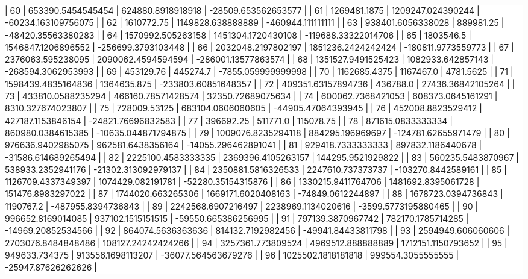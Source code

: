 | 60 | 653390.5454545454 | 624880.8918918918 | -28509.653562653577 |
| 61 | 1269481.1875 | 1209247.024390244 | -60234.163109756075 |
| 62 | 1610772.75 | 1149828.638888889 | -460944.111111111 |
| 63 | 938401.6056338028 | 889981.25 | -48420.35563380283 |
| 64 | 1570992.505263158 | 1451304.1720430108 | -119688.33322014706 |
| 65 | 1803546.5 | 1546847.1206896552 | -256699.3793103448 |
| 66 | 2032048.2197802197 | 1851236.2424242424 | -180811.9773559773 |
| 67 | 2376063.595238095 | 2090062.4594594594 | -286001.13577863574 |
| 68 | 1351527.9491525423 | 1082933.642857143 | -268594.3062953993 |
| 69 | 453129.76 | 445274.7 | -7855.059999999998 |
| 70 | 1162685.4375 | 1167467.0 | 4781.5625 |
| 71 | 1598439.4835164836 | 1364635.875 | -233803.60851648357 |
| 72 | 409351.63157894736 | 436788.0 | 27436.36842105264 |
| 73 | 433810.0588235294 | 466160.78571428574 | 32350.72689075634 |
| 74 | 600062.7368421053 | 608373.0645161291 | 8310.327674023807 |
| 75 | 728009.53125 | 683104.0606060605 | -44905.47064393945 |
| 76 | 452008.8823529412 | 427187.1153846154 | -24821.76696832583 |
| 77 | 396692.25 | 511771.0 | 115078.75 |
| 78 | 871615.0833333334 | 860980.0384615385 | -10635.044871794875 |
| 79 | 1009076.8235294118 | 884295.196969697 | -124781.62655971479 |
| 80 | 976636.9402985075 | 962581.6438356164 | -14055.296462891041 |
| 81 | 929418.7333333333 | 897832.1186440678 | -31586.614689265494 |
| 82 | 2225100.4583333335 | 2369396.4105263157 | 144295.9521929822 |
| 83 | 560235.5483870967 | 538933.2352941176 | -21302.313092979137 |
| 84 | 2350881.5816326533 | 2247610.737373737 | -103270.8442589161 |
| 85 | 1126709.4337349397 | 1074429.082191781 | -52280.35154315876 |
| 86 | 1330215.9411764706 | 1481692.8395061728 | 151476.8983297022 |
| 87 | 1744020.663265306 | 1669171.6020408163 | -74849.0612244897 |
| 88 | 1678723.0394736843 | 1190767.2 | -487955.8394736843 |
| 89 | 2242568.6907216497 | 2238969.1134020616 | -3599.5773195880465 |
| 90 | 996652.8169014085 | 937102.1515151515 | -59550.665386256995 |
| 91 | 797139.3870967742 | 782170.1785714285 | -14969.20852534566 |
| 92 | 864074.5636363636 | 814132.7192982456 | -49941.84433811798 |
| 93 | 2594949.606060606 | 2703076.8484848486 | 108127.24242424266 |
| 94 | 3257361.773809524 | 4969512.888888889 | 1712151.1150793652 |
| 95 | 949633.734375 | 913556.1698113207 | -36077.564563679276 |
| 96 | 1025502.1818181818 | 999554.3055555555 | -25947.87626262626 |